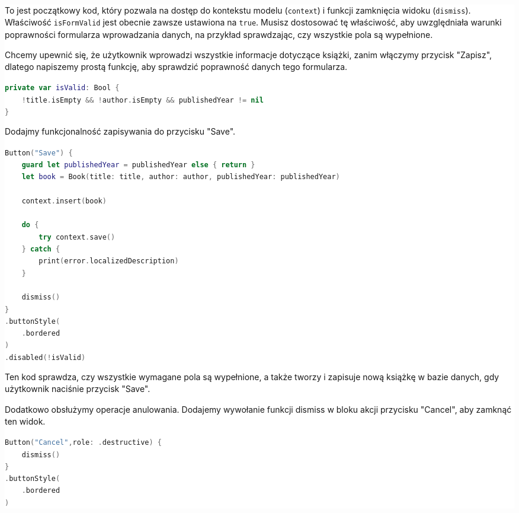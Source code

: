 To jest początkowy kod, który pozwala na dostęp do kontekstu modelu (`context`) i funkcji zamknięcia widoku (`dismiss`). Właściwość `isFormValid` jest obecnie zawsze ustawiona na `true`. Musisz dostosować tę właściwość, aby uwzględniała warunki poprawności formularza wprowadzania danych, na przykład sprawdzając, czy wszystkie pola są wypełnione.

Chcemy upewnić się, że użytkownik wprowadzi wszystkie informacje dotyczące książki, zanim włączymy przycisk "Zapisz", dlatego napiszemy prostą funkcję, aby sprawdzić poprawność danych tego formularza.

```swift
private var isValid: Bool {
    !title.isEmpty && !author.isEmpty && publishedYear != nil
}
```

Dodajmy funkcjonalność zapisywania do przycisku "Save".

```swift
Button("Save") {
    guard let publishedYear = publishedYear else { return }
    let book = Book(title: title, author: author, publishedYear: publishedYear)
    
    context.insert(book)
    
    do {
        try context.save()
    } catch {
        print(error.localizedDescription)
    }
    
    dismiss()
}
.buttonStyle(
    .bordered
)
.disabled(!isValid)
```

Ten kod sprawdza, czy wszystkie wymagane pola są wypełnione, a także tworzy i zapisuje nową książkę w bazie danych, gdy użytkownik naciśnie przycisk "Save".

Dodatkowo obsłużymy operacje anulowania. Dodajemy wywołanie funkcji dismiss w bloku akcji przycisku "Cancel", aby zamknąć ten widok.

```swift
Button("Cancel",role: .destructive) {
    dismiss()
}
.buttonStyle(
    .bordered
)
```
